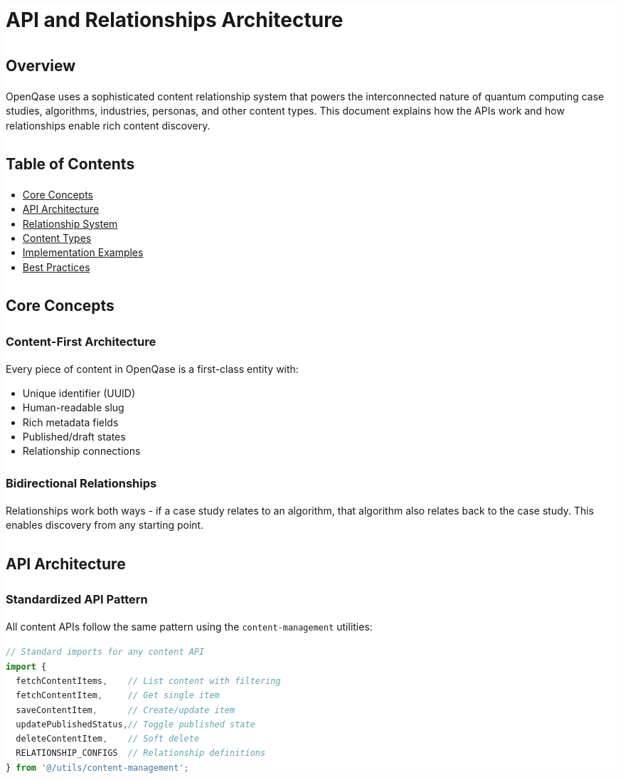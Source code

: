 # API and Relationships Architecture

## Overview

OpenQase uses a sophisticated content relationship system that powers the interconnected nature of quantum computing case studies, algorithms, industries, personas, and other content types. This document explains how the APIs work and how relationships enable rich content discovery.

## Table of Contents
- [Core Concepts](#core-concepts)
- [API Architecture](#api-architecture)
- [Relationship System](#relationship-system)
- [Content Types](#content-types)
- [Implementation Examples](#implementation-examples)
- [Best Practices](#best-practices)

## Core Concepts

### Content-First Architecture
Every piece of content in OpenQase is a first-class entity with:
- Unique identifier (UUID)
- Human-readable slug
- Rich metadata fields
- Published/draft states
- Relationship connections

### Bidirectional Relationships
Relationships work both ways - if a case study relates to an algorithm, that algorithm also relates back to the case study. This enables discovery from any starting point.

## API Architecture

### Standardized API Pattern

All content APIs follow the same pattern using the `content-management` utilities:

```typescript
// Standard imports for any content API
import { 
  fetchContentItems,    // List content with filtering
  fetchContentItem,     // Get single item
  saveContentItem,      // Create/update item
  updatePublishedStatus,// Toggle published state
  deleteContentItem,    // Soft delete
  RELATIONSHIP_CONFIGS  // Relationship definitions
} from '@/utils/content-management';
```
